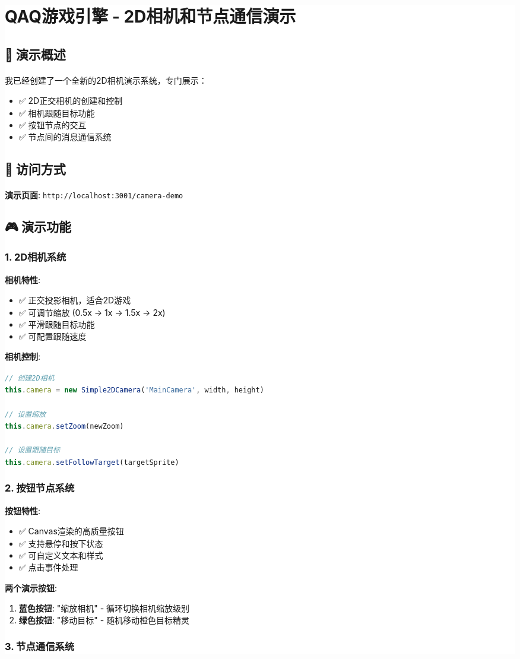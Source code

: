 # QAQ游戏引擎 - 2D相机和节点通信演示

## 🎯 演示概述

我已经创建了一个全新的2D相机演示系统，专门展示：
- ✅ 2D正交相机的创建和控制
- ✅ 相机跟随目标功能
- ✅ 按钮节点的交互
- ✅ 节点间的消息通信系统

## 🚀 访问方式

**演示页面**: `http://localhost:3001/camera-demo`

## 🎮 演示功能

### **1. 2D相机系统**

**相机特性**:
- ✅ 正交投影相机，适合2D游戏
- ✅ 可调节缩放 (0.5x → 1x → 1.5x → 2x)
- ✅ 平滑跟随目标功能
- ✅ 可配置跟随速度

**相机控制**:
```typescript
// 创建2D相机
this.camera = new Simple2DCamera('MainCamera', width, height)

// 设置缩放
this.camera.setZoom(newZoom)

// 设置跟随目标
this.camera.setFollowTarget(targetSprite)
```

### **2. 按钮节点系统**

**按钮特性**:
- ✅ Canvas渲染的高质量按钮
- ✅ 支持悬停和按下状态
- ✅ 可自定义文本和样式
- ✅ 点击事件处理

**两个演示按钮**:
1. **蓝色按钮**: "缩放相机" - 循环切换相机缩放级别
2. **绿色按钮**: "移动目标" - 随机移动橙色目标精灵

### **3. 节点通信系统**
